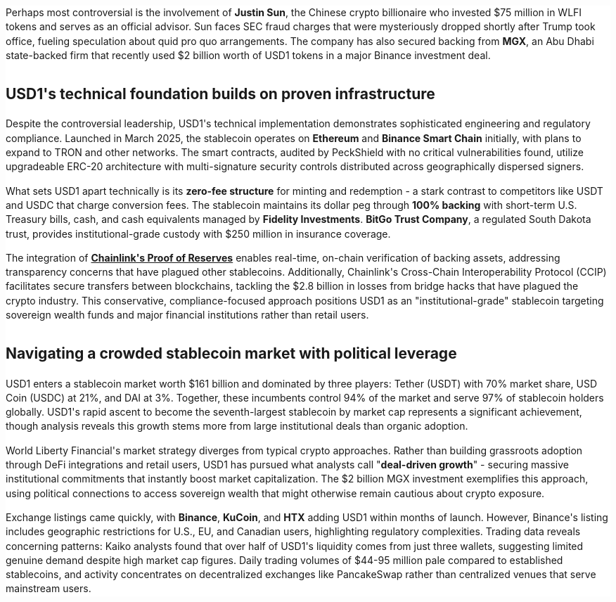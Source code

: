 Perhaps most controversial is the involvement of **Justin Sun**, the Chinese crypto billionaire who invested $75 million in WLFI tokens and serves as an official advisor. Sun faces SEC fraud charges that were mysteriously dropped shortly after Trump took office, fueling speculation about quid pro quo arrangements. The company has also secured backing from **MGX**, an Abu Dhabi state-backed firm that recently used $2 billion worth of USD1 tokens in a major Binance investment deal.

## USD1's technical foundation builds on proven infrastructure

Despite the controversial leadership, USD1's technical implementation demonstrates sophisticated engineering and regulatory compliance. Launched in March 2025, the stablecoin operates on **Ethereum** and **Binance Smart Chain** initially, with plans to expand to TRON and other networks. The smart contracts, audited by PeckShield with no critical vulnerabilities found, utilize upgradeable ERC-20 architecture with multi-signature security controls distributed across geographically dispersed signers.

What sets USD1 apart technically is its **zero-fee structure** for minting and redemption - a stark contrast to competitors like USDT and USDC that charge conversion fees. The stablecoin maintains its dollar peg through **100% backing** with short-term U.S. Treasury bills, cash, and cash equivalents managed by **Fidelity Investments**. **BitGo Trust Company**, a regulated South Dakota trust, provides institutional-grade custody with $250 million in insurance coverage.

The integration of **[Chainlink's Proof of Reserves](https://chain.link/proof-of-reserve)** enables real-time, on-chain verification of backing assets, addressing transparency concerns that have plagued other stablecoins. Additionally, Chainlink's Cross-Chain Interoperability Protocol (CCIP) facilitates secure transfers between blockchains, tackling the $2.8 billion in losses from bridge hacks that have plagued the crypto industry. This conservative, compliance-focused approach positions USD1 as an "institutional-grade" stablecoin targeting sovereign wealth funds and major financial institutions rather than retail users.

## Navigating a crowded stablecoin market with political leverage

USD1 enters a stablecoin market worth $161 billion and dominated by three players: Tether (USDT) with 70% market share, USD Coin (USDC) at 21%, and DAI at 3%. Together, these incumbents control 94% of the market and serve 97% of stablecoin holders globally. USD1's rapid ascent to become the seventh-largest stablecoin by market cap represents a significant achievement, though analysis reveals this growth stems more from large institutional deals than organic adoption.

World Liberty Financial's market strategy diverges from typical crypto approaches. Rather than building grassroots adoption through DeFi integrations and retail users, USD1 has pursued what analysts call "**deal-driven growth**" - securing massive institutional commitments that instantly boost market capitalization. The $2 billion MGX investment exemplifies this approach, using political connections to access sovereign wealth that might otherwise remain cautious about crypto exposure.

Exchange listings came quickly, with **Binance**, **KuCoin**, and **HTX** adding USD1 within months of launch. However, Binance's listing includes geographic restrictions for U.S., EU, and Canadian users, highlighting regulatory complexities. Trading data reveals concerning patterns: Kaiko analysts found that over half of USD1's liquidity comes from just three wallets, suggesting limited genuine demand despite high market cap figures. Daily trading volumes of $44-95 million pale compared to established stablecoins, and activity concentrates on decentralized exchanges like PancakeSwap rather than centralized venues that serve mainstream users.
